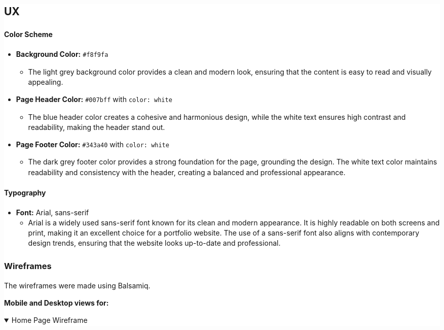  
## UX

#### Color Scheme

- **Background Color:** `#f8f9fa`
  - The light grey background color provides a clean and modern look, ensuring that the content is easy to read and visually appealing.

- **Page Header Color:** `#007bff` with `color: white`
  - The blue header color creates a cohesive and harmonious design, while the white text ensures high contrast and readability, making the header stand out.

- **Page Footer Color:** `#343a40` with `color: white`
  - The dark grey footer color provides a strong foundation for the page, grounding the design. The white text color maintains readability and consistency with the header, creating a balanced and professional appearance.

#### Typography

- **Font:** Arial, sans-serif
  - Arial is a widely used sans-serif font known for its clean and modern appearance. It is highly readable on both screens and print, making it an excellent choice for a portfolio website. The use of a sans-serif font also aligns with contemporary design trends, ensuring that the website looks up-to-date and professional.

### Wireframes

The wireframes were made using Balsamiq. 

**Mobile and Desktop views for:**

<details open>
  <summary>Home Page Wireframe</summary>